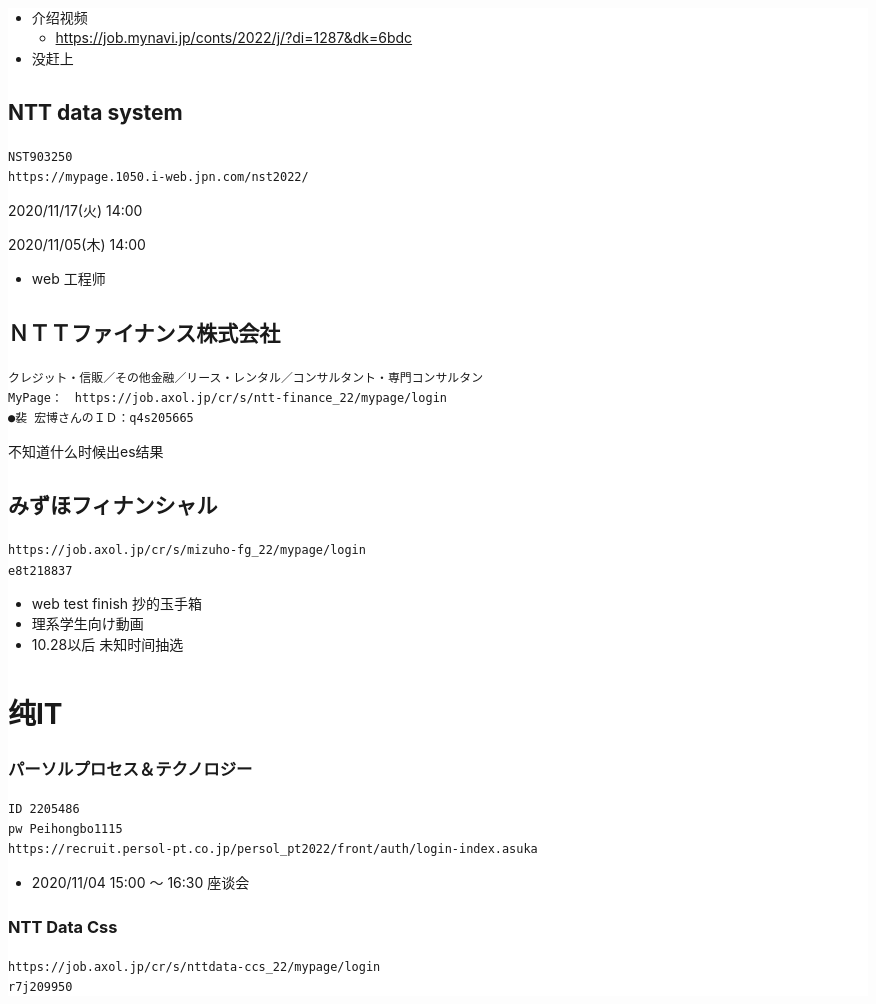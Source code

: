 + 介绍视频
  - https://job.mynavi.jp/conts/2022/j/?di=1287&dk=6bdc
+ 没赶上

## NTT data system

```
NST903250
https://mypage.1050.i-web.jpn.com/nst2022/
```

2020/11/17(火)  14:00

2020/11/05(木) 14:00

+ web 工程师

## ＮＴＴファイナンス株式会社

```
クレジット・信販／その他金融／リース・レンタル／コンサルタント・専門コンサルタン
MyPage：　https://job.axol.jp/cr/s/ntt-finance_22/mypage/login
●裴 宏博さんのＩＤ：q4s205665
```

不知道什么时候出es结果

## みずほフィナンシャル

```
https://job.axol.jp/cr/s/mizuho-fg_22/mypage/login
e8t218837
```

+ web test finish  抄的玉手箱
+ 理系学生向け動画
+ 10.28以后 未知时间抽选

# **纯IT**

### パーソルプロセス＆テクノロジー

```
ID 2205486
pw Peihongbo1115
https://recruit.persol-pt.co.jp/persol_pt2022/front/auth/login-index.asuka

```

+ 2020/11/04 15:00 ～ 16:30  座谈会

### NTT Data Css

```
https://job.axol.jp/cr/s/nttdata-ccs_22/mypage/login
r7j209950
```
